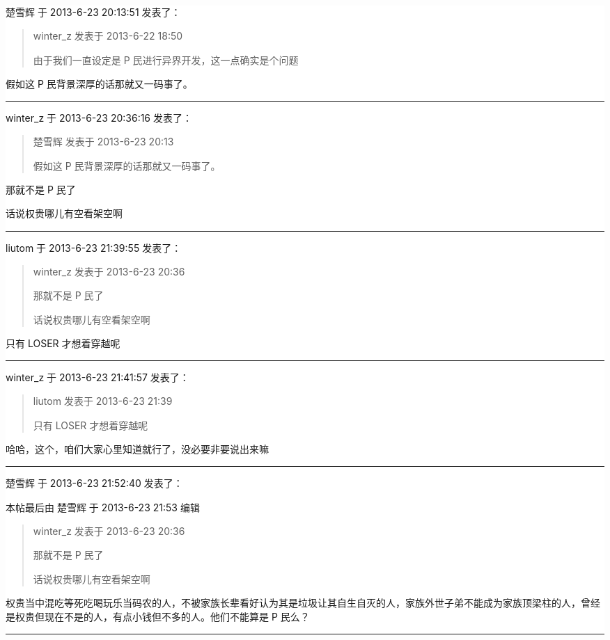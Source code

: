 
楚雪辉 于 2013-6-23 20:13:51 发表了：

> winter_z 发表于 2013-6-22 18:50
>
> 由于我们一直设定是 P 民进行异界开发，这一点确实是个问题

假如这 P 民背景深厚的话那就又一码事了。

---

winter_z 于 2013-6-23 20:36:16 发表了：

> 楚雪辉 发表于 2013-6-23 20:13
>
> 假如这 P 民背景深厚的话那就又一码事了。

那就不是 P 民了

话说权贵哪儿有空看架空啊

---

liutom 于 2013-6-23 21:39:55 发表了：

> winter_z 发表于 2013-6-23 20:36
>
> 那就不是 P 民了
>
> 话说权贵哪儿有空看架空啊

只有 LOSER 才想着穿越呢

---

winter_z 于 2013-6-23 21:41:57 发表了：

> liutom 发表于 2013-6-23 21:39
>
> 只有 LOSER 才想着穿越呢

哈哈，这个，咱们大家心里知道就行了，没必要非要说出来嘛

---

楚雪辉 于 2013-6-23 21:52:40 发表了：

本帖最后由 楚雪辉 于 2013-6-23 21:53 编辑

> winter_z 发表于 2013-6-23 20:36
>
> 那就不是 P 民了
>
> 话说权贵哪儿有空看架空啊

权贵当中混吃等死吃喝玩乐当码农的人，不被家族长辈看好认为其是垃圾让其自生自灭的人，家族外世子弟不能成为家族顶梁柱的人，曾经是权贵但现在不是的人，有点小钱但不多的人。他们不能算是 P 民么？

---
